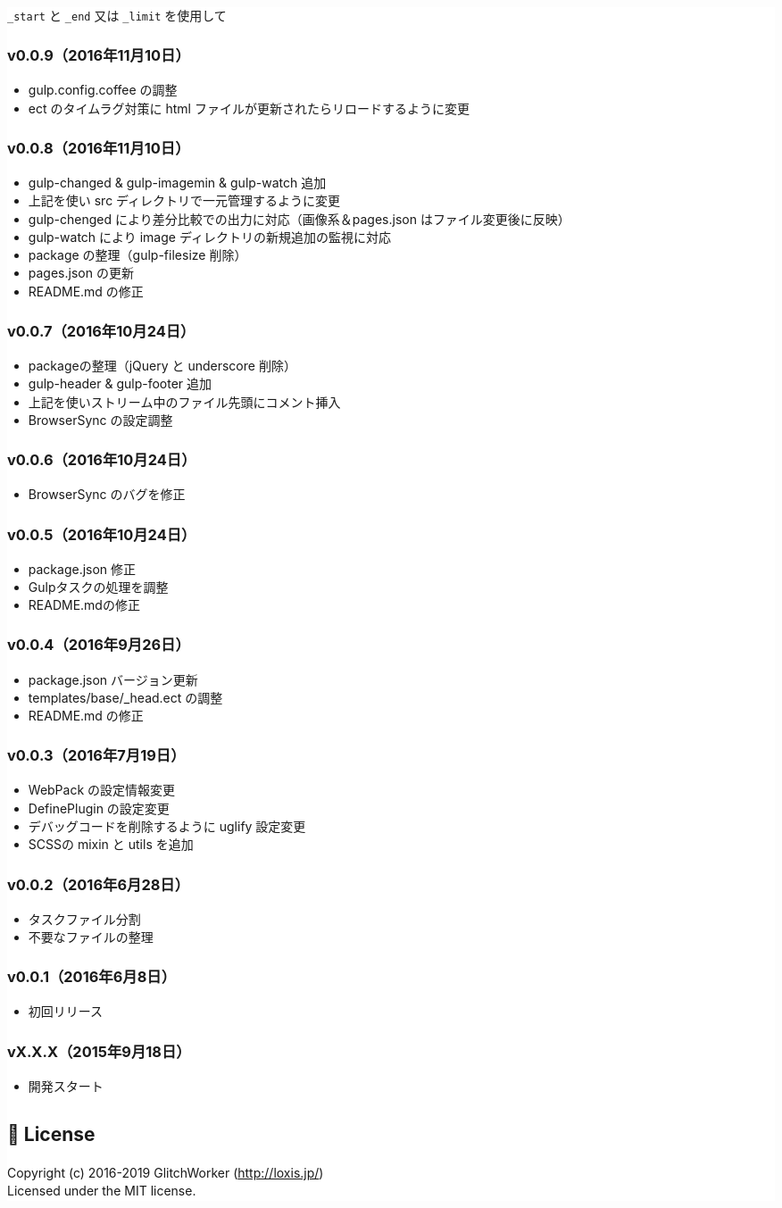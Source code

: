 ```_start``` と ```_end``` 又は ```_limit``` を使用して  
### v0.0.9（2016年11月10日）

- gulp.config.coffee の調整
- ect のタイムラグ対策に html ファイルが更新されたらリロードするように変更

### v0.0.8（2016年11月10日）

- gulp-changed & gulp-imagemin & gulp-watch 追加
- 上記を使い src ディレクトリで一元管理するように変更
- gulp-chenged により差分比較での出力に対応（画像系＆pages.json はファイル変更後に反映）
- gulp-watch により image ディレクトリの新規追加の監視に対応
- package の整理（gulp-filesize 削除）
- pages.json の更新
- README.md の修正

### v0.0.7（2016年10月24日）

- packageの整理（jQuery と underscore 削除）
- gulp-header & gulp-footer 追加
- 上記を使いストリーム中のファイル先頭にコメント挿入
- BrowserSync の設定調整

### v0.0.6（2016年10月24日）

- BrowserSync のバグを修正

### v0.0.5（2016年10月24日）

- package.json 修正
- Gulpタスクの処理を調整
- README.mdの修正

### v0.0.4（2016年9月26日）

- package.json バージョン更新
- templates/base/_head.ect の調整
- README.md の修正

### v0.0.3（2016年7月19日）

- WebPack の設定情報変更
- DefinePlugin の設定変更
- デバッグコードを削除するように uglify 設定変更
- SCSSの mixin と utils を追加

### v0.0.2（2016年6月28日）

- タスクファイル分割
- 不要なファイルの整理

### v0.0.1（2016年6月8日）

- 初回リリース

### vX.X.X（2015年9月18日）

- 開発スタート

## 📝 License
Copyright (c) 2016-2019 GlitchWorker (http://loxis.jp/)  
Licensed under the MIT license.
